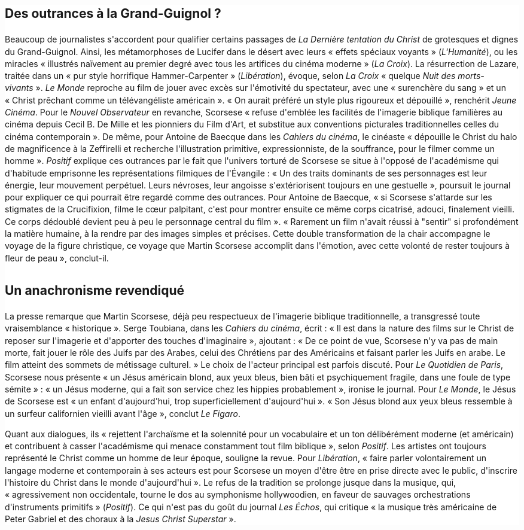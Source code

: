 ## Des outrances à la Grand-Guignol&nbsp;?

Beaucoup de journalistes s'accordent pour qualifier certains passages de *La Dernière tentation du Christ* de grotesques et dignes du Grand-Guignol. Ainsi, les métamorphoses de Lucifer dans le désert avec leurs «&nbsp;effets spéciaux voyants&nbsp;» (*L'Humanité*), ou les miracles «&nbsp;illustrés naïvement au premier degré avec tous les artifices du cinéma moderne&nbsp;» (*La Croix*). La résurrection de Lazare, traitée dans un «&nbsp;pur style horrifique Hammer-Carpenter&nbsp;» (*Libération*), évoque, selon *La Croix* «&nbsp;quelque *Nuit des morts-vivants*&nbsp;». *Le Monde* reproche au film de jouer avec excès sur l'émotivité du spectateur, avec une «&nbsp;surenchère du sang&nbsp;» et un «&nbsp;Christ prêchant comme un télévangéliste américain&nbsp;». «&nbsp;On aurait préféré un style plus rigoureux et dépouillé&nbsp;», renchérit *Jeune Cinéma*. Pour le *Nouvel Observateur* en revanche, Scorsese «&nbsp;refuse d'emblée les facilités de l'imagerie biblique familières au cinéma depuis Cecil B. De Mille et les pionniers du Film d'Art, et substitue aux conventions picturales traditionnelles celles du cinéma contemporain&nbsp;». De même, pour Antoine de Baecque dans les *Cahiers du cinéma*, le cinéaste «&nbsp;dépouille le Christ du halo de magnificence à la Zeffirelli et recherche l'illustration primitive, expressionniste, de la souffrance, pour le filmer comme un homme&nbsp;». *Positif* explique ces outrances par le fait que l'univers torturé de Scorsese se situe à l'opposé de l'académisme qui d'habitude emprisonne les représentations filmiques de l'Évangile&nbsp;: «&nbsp;Un des traits dominants de ses personnages est leur énergie, leur mouvement perpétuel. Leurs névroses, leur angoisse s'extériorisent toujours en une gestuelle&nbsp;», poursuit le journal pour expliquer ce qui pourrait être regardé comme des outrances. Pour Antoine de Baecque, «&nbsp;si Scorsese s'attarde sur les stigmates de la Crucifixion, filme le cœur palpitant, c'est pour montrer ensuite ce même corps cicatrisé, adouci, finalement vieilli. Ce corps dédoublé devient peu à peu le personnage central du film&nbsp;». «&nbsp;Rarement un film n'avait réussi à "sentir" si profondément la matière humaine, à la rendre par des images simples et précises. Cette double transformation de la chair accompagne le voyage de la figure christique, ce voyage que Martin Scorsese accomplit dans l'émotion, avec cette volonté de rester toujours à fleur de peau&nbsp;», conclut-il.

## Un anachronisme revendiqué

La presse remarque que Martin Scorsese, déjà peu respectueux de l'imagerie biblique traditionnelle, a transgressé toute vraisemblance «&nbsp;historique&nbsp;». Serge Toubiana, dans les *Cahiers du cinéma*, écrit&nbsp;: «&nbsp;Il est dans la nature des films sur le Christ de reposer sur l'imagerie et d'apporter des touches d'imaginaire&nbsp;», ajoutant&nbsp;: «&nbsp;De ce point de vue, Scorsese n'y va pas de main morte, fait jouer le rôle des Juifs par des Arabes, celui des Chrétiens par des Américains et faisant parler les Juifs en arabe. Le film atteint des sommets de métissage culturel.&nbsp;» Le choix de l'acteur principal est parfois discuté. Pour *Le Quotidien de Paris*, Scorsese nous présente «&nbsp;un Jésus américain blond, aux yeux bleus, bien bâti et psychiquement fragile, dans une foule de type sémite&nbsp;»&nbsp;: «&nbsp;un Jésus moderne, qui a fait son service chez les hippies probablement&nbsp;», ironise le journal. Pour *Le Monde*, le Jésus de Scorsese est «&nbsp;un enfant d'aujourd'hui, trop superficiellement d'aujourd'hui&nbsp;». «&nbsp;Son Jésus blond aux yeux bleus ressemble à un surfeur californien vieilli avant l'âge&nbsp;», conclut *Le Figaro*.

Quant aux dialogues, ils «&nbsp;rejettent l'archaïsme et la solennité pour un vocabulaire et un ton délibérément moderne (et américain) et contribuent à casser l'académisme qui menace constamment tout film biblique&nbsp;», selon *Positif*. Les artistes ont toujours représenté le Christ comme un homme de leur époque, souligne la revue. Pour *Libération*, «&nbsp;faire parler volontairement un langage moderne et contemporain à ses acteurs est pour Scorsese un moyen d'être être en prise directe avec le public, d'inscrire l'histoire du Christ dans le monde d'aujourd'hui&nbsp;». Le refus de la tradition se prolonge jusque dans la musique, qui, «&nbsp;agressivement non occidentale, tourne le dos au symphonisme hollywoodien, en faveur de sauvages orchestrations d'instruments primitifs&nbsp;» (*Positif*). Ce qui n'est pas du goût du journal *Les Échos*, qui critique «&nbsp;la musique très américaine de Peter Gabriel et des choraux à la *Jesus Christ Superstar*&nbsp;».
